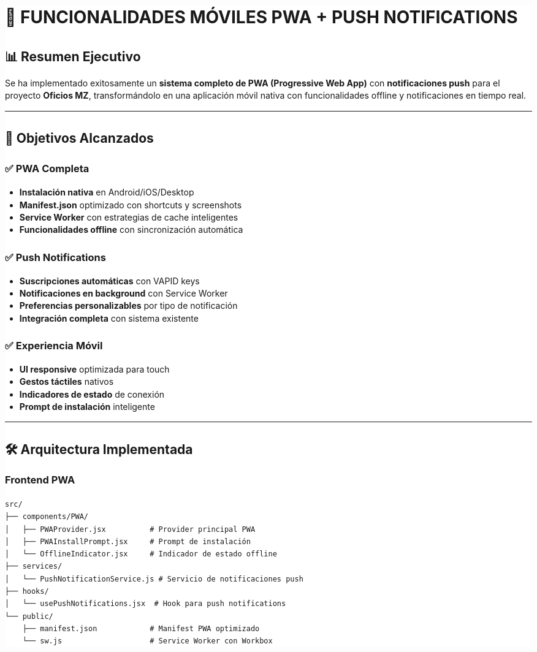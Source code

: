 # 📱 FUNCIONALIDADES MÓVILES PWA + PUSH NOTIFICATIONS

## 📊 Resumen Ejecutivo

Se ha implementado exitosamente un **sistema completo de PWA (Progressive Web App)** con **notificaciones push** para el proyecto **Oficios MZ**, transformándolo en una aplicación móvil nativa con funcionalidades offline y notificaciones en tiempo real.

---

## 🎯 Objetivos Alcanzados

### **✅ PWA Completa**
- **Instalación nativa** en Android/iOS/Desktop
- **Manifest.json** optimizado con shortcuts y screenshots
- **Service Worker** con estrategias de cache inteligentes
- **Funcionalidades offline** con sincronización automática

### **✅ Push Notifications**
- **Suscripciones automáticas** con VAPID keys
- **Notificaciones en background** con Service Worker
- **Preferencias personalizables** por tipo de notificación
- **Integración completa** con sistema existente

### **✅ Experiencia Móvil**
- **UI responsive** optimizada para touch
- **Gestos táctiles** nativos
- **Indicadores de estado** de conexión
- **Prompt de instalación** inteligente

---

## 🛠️ Arquitectura Implementada

### **Frontend PWA**
```
src/
├── components/PWA/
│   ├── PWAProvider.jsx          # Provider principal PWA
│   ├── PWAInstallPrompt.jsx     # Prompt de instalación
│   └── OfflineIndicator.jsx     # Indicador de estado offline
├── services/
│   └── PushNotificationService.js # Servicio de notificaciones push
├── hooks/
│   └── usePushNotifications.jsx  # Hook para push notifications
└── public/
    ├── manifest.json            # Manifest PWA optimizado
    └── sw.js                    # Service Worker con Workbox
```

